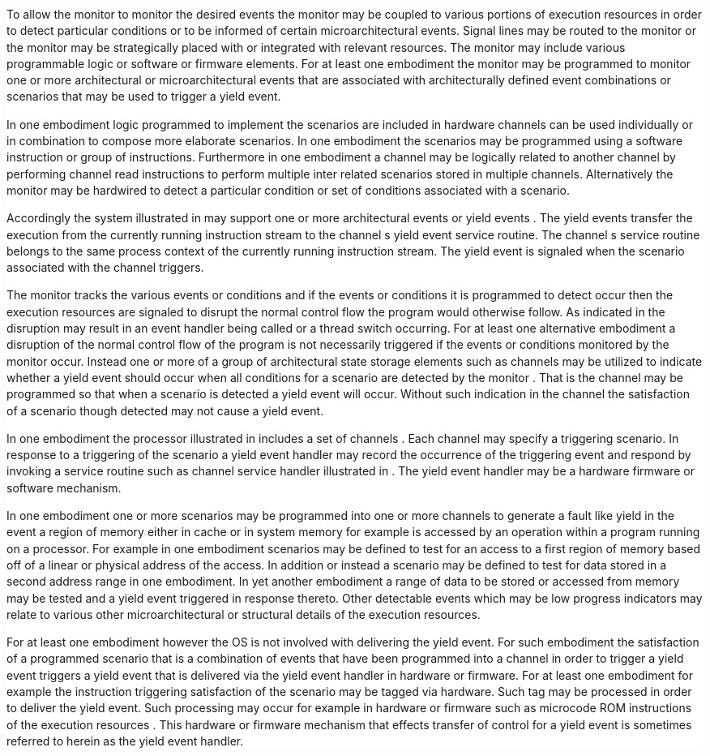 To allow the monitor to monitor the desired events the monitor may be coupled to various portions of execution resources in order to detect particular conditions or to be informed of certain microarchitectural events. Signal lines may be routed to the monitor or the monitor may be strategically placed with or integrated with relevant resources. The monitor may include various programmable logic or software or firmware elements. For at least one embodiment the monitor may be programmed to monitor one or more architectural or microarchitectural events that are associated with architecturally defined event combinations or scenarios that may be used to trigger a yield event.

In one embodiment logic programmed to implement the scenarios are included in hardware channels can be used individually or in combination to compose more elaborate scenarios. In one embodiment the scenarios may be programmed using a software instruction or group of instructions. Furthermore in one embodiment a channel may be logically related to another channel by performing channel read instructions to perform multiple inter related scenarios stored in multiple channels. Alternatively the monitor may be hardwired to detect a particular condition or set of conditions associated with a scenario.

Accordingly the system illustrated in may support one or more architectural events or yield events . The yield events transfer the execution from the currently running instruction stream to the channel s yield event service routine. The channel s service routine belongs to the same process context of the currently running instruction stream. The yield event is signaled when the scenario associated with the channel triggers.

The monitor tracks the various events or conditions and if the events or conditions it is programmed to detect occur then the execution resources are signaled to disrupt the normal control flow the program would otherwise follow. As indicated in the disruption may result in an event handler being called or a thread switch occurring. For at least one alternative embodiment a disruption of the normal control flow of the program is not necessarily triggered if the events or conditions monitored by the monitor occur. Instead one or more of a group of architectural state storage elements such as channels may be utilized to indicate whether a yield event should occur when all conditions for a scenario are detected by the monitor . That is the channel may be programmed so that when a scenario is detected a yield event will occur. Without such indication in the channel the satisfaction of a scenario though detected may not cause a yield event.

In one embodiment the processor illustrated in includes a set of channels . Each channel may specify a triggering scenario. In response to a triggering of the scenario a yield event handler may record the occurrence of the triggering event and respond by invoking a service routine such as channel service handler illustrated in . The yield event handler may be a hardware firmware or software mechanism.

In one embodiment one or more scenarios may be programmed into one or more channels to generate a fault like yield in the event a region of memory either in cache or in system memory for example is accessed by an operation within a program running on a processor. For example in one embodiment scenarios may be defined to test for an access to a first region of memory based off of a linear or physical address of the access. In addition or instead a scenario may be defined to test for data stored in a second address range in one embodiment. In yet another embodiment a range of data to be stored or accessed from memory may be tested and a yield event triggered in response thereto. Other detectable events which may be low progress indicators may relate to various other microarchitectural or structural details of the execution resources.

For at least one embodiment however the OS is not involved with delivering the yield event. For such embodiment the satisfaction of a programmed scenario that is a combination of events that have been programmed into a channel in order to trigger a yield event triggers a yield event that is delivered via the yield event handler in hardware or firmware. For at least one embodiment for example the instruction triggering satisfaction of the scenario may be tagged via hardware. Such tag may be processed in order to deliver the yield event. Such processing may occur for example in hardware or firmware such as microcode ROM instructions of the execution resources . This hardware or firmware mechanism that effects transfer of control for a yield event is sometimes referred to herein as the yield event handler. 
